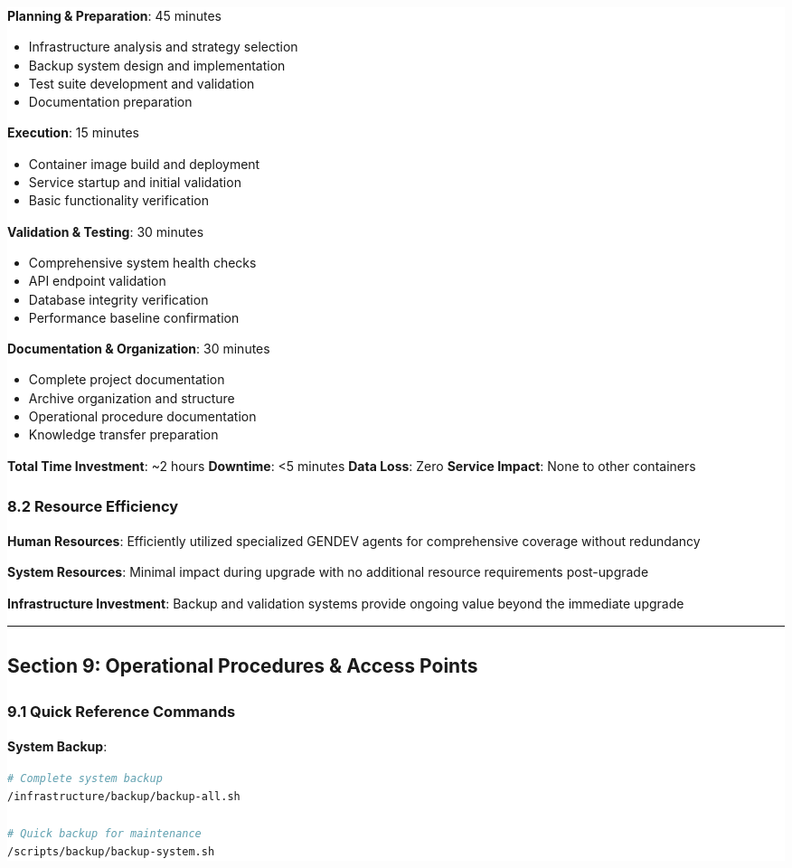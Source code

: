 **Planning & Preparation**: 45 minutes

- Infrastructure analysis and strategy selection
- Backup system design and implementation
- Test suite development and validation
- Documentation preparation

**Execution**: 15 minutes

- Container image build and deployment
- Service startup and initial validation
- Basic functionality verification

**Validation & Testing**: 30 minutes

- Comprehensive system health checks
- API endpoint validation
- Database integrity verification
- Performance baseline confirmation

**Documentation & Organization**: 30 minutes

- Complete project documentation
- Archive organization and structure
- Operational procedure documentation
- Knowledge transfer preparation

**Total Time Investment**: ~2 hours
**Downtime**: <5 minutes
**Data Loss**: Zero
**Service Impact**: None to other containers

### 8.2 Resource Efficiency

**Human Resources**: Efficiently utilized specialized GENDEV agents for comprehensive coverage without redundancy

**System Resources**: Minimal impact during upgrade with no additional resource requirements post-upgrade

**Infrastructure Investment**: Backup and validation systems provide ongoing value beyond the immediate upgrade

---

## Section 9: Operational Procedures & Access Points

### 9.1 Quick Reference Commands

**System Backup**:

```bash
# Complete system backup
/infrastructure/backup/backup-all.sh

# Quick backup for maintenance
/scripts/backup/backup-system.sh
```
